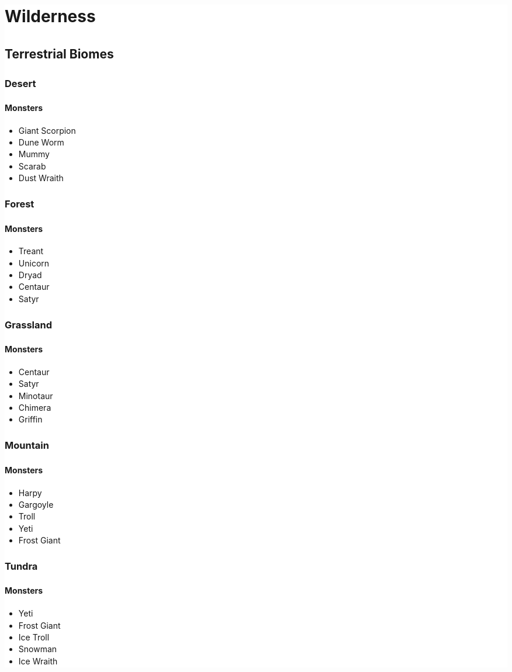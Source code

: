 # Wilderness

## Terrestrial Biomes

### Desert

#### Monsters

- Giant Scorpion
- Dune Worm
- Mummy
- Scarab
- Dust Wraith

### Forest

#### Monsters

- Treant
- Unicorn
- Dryad
- Centaur
- Satyr

### Grassland

#### Monsters

- Centaur
- Satyr
- Minotaur
- Chimera
- Griffin

### Mountain

#### Monsters

- Harpy
- Gargoyle
- Troll
- Yeti
- Frost Giant

### Tundra

#### Monsters

- Yeti
- Frost Giant
- Ice Troll
- Snowman
- Ice Wraith
